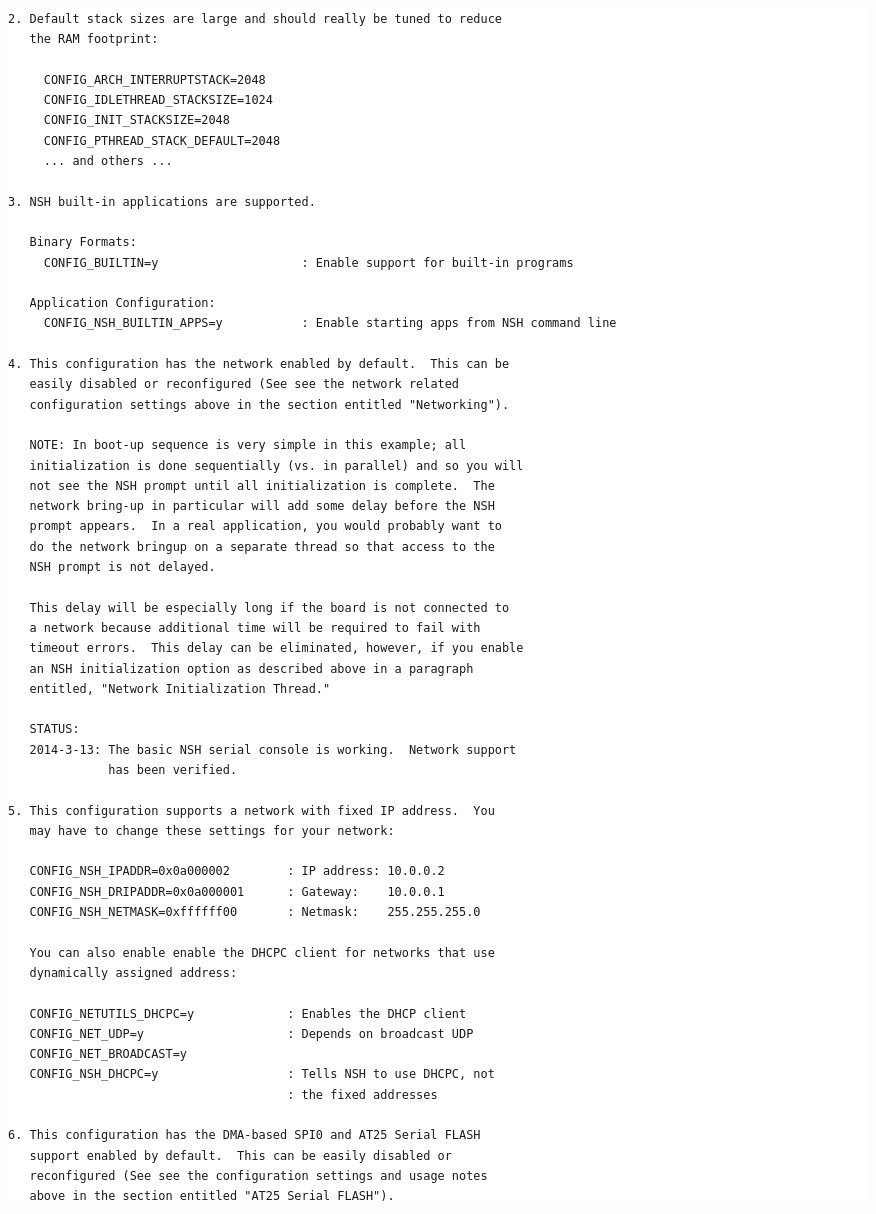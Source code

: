     2. Default stack sizes are large and should really be tuned to reduce
       the RAM footprint:

         CONFIG_ARCH_INTERRUPTSTACK=2048
         CONFIG_IDLETHREAD_STACKSIZE=1024
         CONFIG_INIT_STACKSIZE=2048
         CONFIG_PTHREAD_STACK_DEFAULT=2048
         ... and others ...

    3. NSH built-in applications are supported.

       Binary Formats:
         CONFIG_BUILTIN=y                    : Enable support for built-in programs

       Application Configuration:
         CONFIG_NSH_BUILTIN_APPS=y           : Enable starting apps from NSH command line

    4. This configuration has the network enabled by default.  This can be
       easily disabled or reconfigured (See see the network related
       configuration settings above in the section entitled "Networking").

       NOTE: In boot-up sequence is very simple in this example; all
       initialization is done sequentially (vs. in parallel) and so you will
       not see the NSH prompt until all initialization is complete.  The
       network bring-up in particular will add some delay before the NSH
       prompt appears.  In a real application, you would probably want to
       do the network bringup on a separate thread so that access to the
       NSH prompt is not delayed.

       This delay will be especially long if the board is not connected to
       a network because additional time will be required to fail with
       timeout errors.  This delay can be eliminated, however, if you enable
       an NSH initialization option as described above in a paragraph
       entitled, "Network Initialization Thread."

       STATUS:
       2014-3-13: The basic NSH serial console is working.  Network support
                  has been verified.

    5. This configuration supports a network with fixed IP address.  You
       may have to change these settings for your network:

       CONFIG_NSH_IPADDR=0x0a000002        : IP address: 10.0.0.2
       CONFIG_NSH_DRIPADDR=0x0a000001      : Gateway:    10.0.0.1
       CONFIG_NSH_NETMASK=0xffffff00       : Netmask:    255.255.255.0

       You can also enable enable the DHCPC client for networks that use
       dynamically assigned address:

       CONFIG_NETUTILS_DHCPC=y             : Enables the DHCP client
       CONFIG_NET_UDP=y                    : Depends on broadcast UDP
       CONFIG_NET_BROADCAST=y
       CONFIG_NSH_DHCPC=y                  : Tells NSH to use DHCPC, not
                                           : the fixed addresses

    6. This configuration has the DMA-based SPI0 and AT25 Serial FLASH
       support enabled by default.  This can be easily disabled or
       reconfigured (See see the configuration settings and usage notes
       above in the section entitled "AT25 Serial FLASH").
